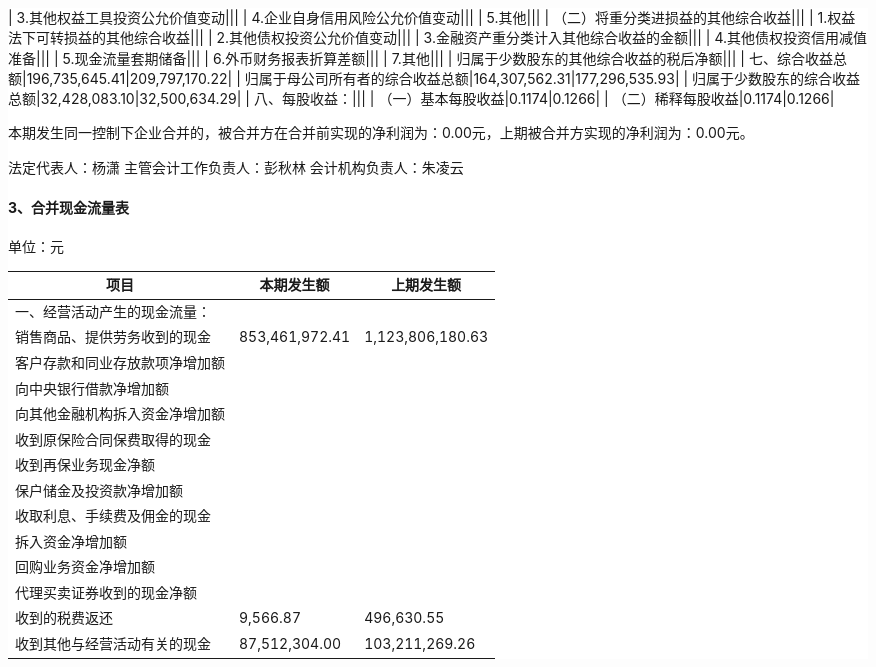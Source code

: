 | 3.其他权益工具投资公允价值变动|||
| 4.企业自身信用风险公允价值变动|||
| 5.其他|||
| （二）将重分类进损益的其他综合收益|||
| 1.权益法下可转损益的其他综合收益|||
| 2.其他债权投资公允价值变动|||
| 3.金融资产重分类计入其他综合收益的金额|||
| 4.其他债权投资信用减值准备|||
| 5.现金流量套期储备|||
| 6.外币财务报表折算差额|||
| 7.其他|||
| 归属于少数股东的其他综合收益的税后净额|||
| 七、综合收益总额|196,735,645.41|209,797,170.22|
| 归属于母公司所有者的综合收益总额|164,307,562.31|177,296,535.93|
| 归属于少数股东的综合收益总额|32,428,083.10|32,500,634.29|
| 八、每股收益：|||
| （一）基本每股收益|0.1174|0.1266|
| （二）稀释每股收益|0.1174|0.1266|  

本期发生同一控制下企业合并的，被合并方在合并前实现的净利润为：0.00元，上期被合并方实现的净利润为：0.00元。  

法定代表人：杨潇                     主管会计工作负责人：彭秋林                   会计机构负责人：朱凌云  

#### 3、合并现金流量表  

单位：元  

| 项目|本期发生额|上期发生额|
| ---|---|---|
| 一、经营活动产生的现金流量：|||
| 销售商品、提供劳务收到的现金|853,461,972.41|1,123,806,180.63|
| 客户存款和同业存放款项净增加额|||
| 向中央银行借款净增加额|||
| 向其他金融机构拆入资金净增加额|||
| 收到原保险合同保费取得的现金|||
| 收到再保业务现金净额|||
| 保户储金及投资款净增加额|||
| 收取利息、手续费及佣金的现金|||
| 拆入资金净增加额|||
| 回购业务资金净增加额|||
| 代理买卖证券收到的现金净额|||
| 收到的税费返还|9,566.87|496,630.55|
| 收到其他与经营活动有关的现金|87,512,304.00|103,211,269.26|